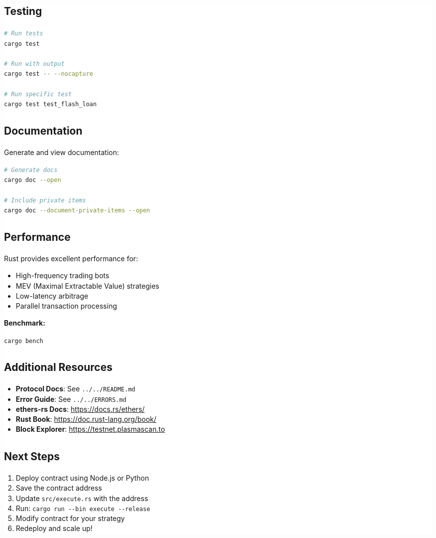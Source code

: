 ## Testing

```bash
# Run tests
cargo test

# Run with output
cargo test -- --nocapture

# Run specific test
cargo test test_flash_loan
```

## Documentation

Generate and view documentation:

```bash
# Generate docs
cargo doc --open

# Include private items
cargo doc --document-private-items --open
```

## Performance

Rust provides excellent performance for:
- High-frequency trading bots
- MEV (Maximal Extractable Value) strategies
- Low-latency arbitrage
- Parallel transaction processing

**Benchmark:**
```bash
cargo bench
```

## Additional Resources

- **Protocol Docs**: See `../../README.md`
- **Error Guide**: See `../../ERRORS.md`
- **ethers-rs Docs**: https://docs.rs/ethers/
- **Rust Book**: https://doc.rust-lang.org/book/
- **Block Explorer**: https://testnet.plasmascan.to

## Next Steps

1. Deploy contract using Node.js or Python
2. Save the contract address
3. Update `src/execute.rs` with the address
4. Run: `cargo run --bin execute --release`
5. Modify contract for your strategy
6. Redeploy and scale up!
